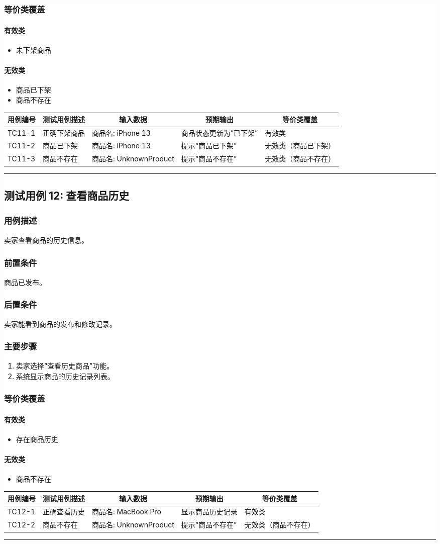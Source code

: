 ### 等价类覆盖

#### 有效类
- 未下架商品

#### 无效类
- 商品已下架
- 商品不存在

| 用例编号 | 测试用例描述    | 输入数据             | 预期输出                     | 等价类覆盖             |
|----------|-----------------|----------------------|------------------------------|------------------------|
| TC11-1   | 正确下架商品    | 商品名: iPhone 13    | 商品状态更新为“已下架”       | 有效类                |
| TC11-2   | 商品已下架      | 商品名: iPhone 13    | 提示“商品已下架”             | 无效类（商品已下架）  |
| TC11-3   | 商品不存在      | 商品名: UnknownProduct | 提示“商品不存在”             | 无效类（商品不存在）  |

---

## 测试用例 12: 查看商品历史

### 用例描述
卖家查看商品的历史信息。

### 前置条件
商品已发布。

### 后置条件
卖家能看到商品的发布和修改记录。

### 主要步骤
1. 卖家选择“查看历史商品”功能。
2. 系统显示商品的历史记录列表。

### 等价类覆盖

#### 有效类
- 存在商品历史

#### 无效类
- 商品不存在

| 用例编号 | 测试用例描述    | 输入数据             | 预期输出                 | 等价类覆盖             |
|----------|-----------------|----------------------|--------------------------|------------------------|
| TC12-1   | 正确查看历史    | 商品名: MacBook Pro  | 显示商品历史记录         | 有效类                |
| TC12-2   | 商品不存在      | 商品名: UnknownProduct | 提示“商品不存在”         | 无效类（商品不存在）  |

---
